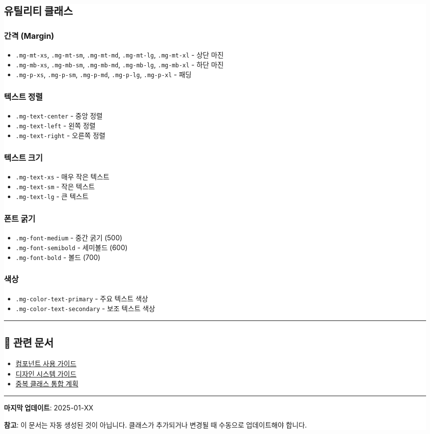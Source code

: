 
## 유틸리티 클래스

### 간격 (Margin)
- `.mg-mt-xs`, `.mg-mt-sm`, `.mg-mt-md`, `.mg-mt-lg`, `.mg-mt-xl` - 상단 마진
- `.mg-mb-xs`, `.mg-mb-sm`, `.mg-mb-md`, `.mg-mb-lg`, `.mg-mb-xl` - 하단 마진
- `.mg-p-xs`, `.mg-p-sm`, `.mg-p-md`, `.mg-p-lg`, `.mg-p-xl` - 패딩

### 텍스트 정렬
- `.mg-text-center` - 중앙 정렬
- `.mg-text-left` - 왼쪽 정렬
- `.mg-text-right` - 오른쪽 정렬

### 텍스트 크기
- `.mg-text-xs` - 매우 작은 텍스트
- `.mg-text-sm` - 작은 텍스트
- `.mg-text-lg` - 큰 텍스트

### 폰트 굵기
- `.mg-font-medium` - 중간 굵기 (500)
- `.mg-font-semibold` - 세미볼드 (600)
- `.mg-font-bold` - 볼드 (700)

### 색상
- `.mg-color-text-primary` - 주요 텍스트 색상
- `.mg-color-text-secondary` - 보조 텍스트 색상

---

## 🔗 관련 문서

- [컴포넌트 사용 가이드](./COMPONENT_USAGE_GUIDE.md)
- [디자인 시스템 가이드](./MINDGARDEN_DESIGN_SYSTEM_GUIDE.md)
- [중복 클래스 통합 계획](./DUPLICATE_CSS_CLASSES.md)

---

**마지막 업데이트**: 2025-01-XX

**참고**: 이 문서는 자동 생성된 것이 아닙니다. 클래스가 추가되거나 변경될 때 수동으로 업데이트해야 합니다.


